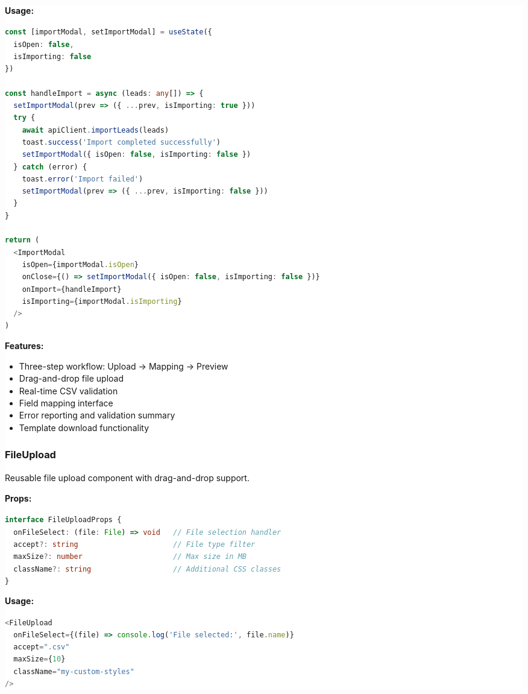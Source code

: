 **Usage:**
```typescript
const [importModal, setImportModal] = useState({
  isOpen: false,
  isImporting: false
})

const handleImport = async (leads: any[]) => {
  setImportModal(prev => ({ ...prev, isImporting: true }))
  try {
    await apiClient.importLeads(leads)
    toast.success('Import completed successfully')
    setImportModal({ isOpen: false, isImporting: false })
  } catch (error) {
    toast.error('Import failed')
    setImportModal(prev => ({ ...prev, isImporting: false }))
  }
}

return (
  <ImportModal
    isOpen={importModal.isOpen}
    onClose={() => setImportModal({ isOpen: false, isImporting: false })}
    onImport={handleImport}
    isImporting={importModal.isImporting}
  />
)
```

**Features:**
- Three-step workflow: Upload → Mapping → Preview
- Drag-and-drop file upload
- Real-time CSV validation
- Field mapping interface
- Error reporting and validation summary
- Template download functionality

### FileUpload

Reusable file upload component with drag-and-drop support.

**Props:**
```typescript
interface FileUploadProps {
  onFileSelect: (file: File) => void   // File selection handler
  accept?: string                      // File type filter
  maxSize?: number                     // Max size in MB
  className?: string                   // Additional CSS classes
}
```

**Usage:**
```typescript
<FileUpload 
  onFileSelect={(file) => console.log('File selected:', file.name)}
  accept=".csv"
  maxSize={10}
  className="my-custom-styles"
/>
```
